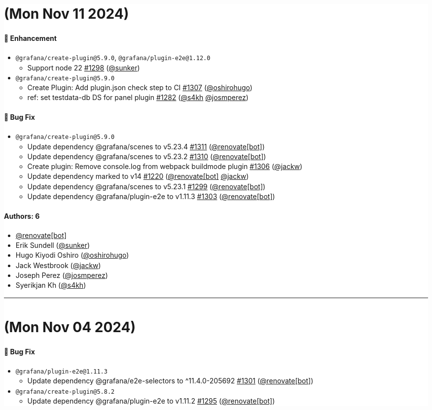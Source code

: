 
# (Mon Nov 11 2024)

#### 🚀 Enhancement

- `@grafana/create-plugin@5.9.0`, `@grafana/plugin-e2e@1.12.0`
  - Support node 22 [#1298](https://github.com/grafana/plugin-tools/pull/1298) ([@sunker](https://github.com/sunker))
- `@grafana/create-plugin@5.9.0`
  - Create Plugin: Add plugin.json check step to CI [#1307](https://github.com/grafana/plugin-tools/pull/1307) ([@oshirohugo](https://github.com/oshirohugo))
  - ref: set testdata-db DS for panel plugin [#1282](https://github.com/grafana/plugin-tools/pull/1282) ([@s4kh](https://github.com/s4kh) [@josmperez](https://github.com/josmperez))

#### 🐛 Bug Fix

- `@grafana/create-plugin@5.9.0`
  - Update dependency @grafana/scenes to v5.23.4 [#1311](https://github.com/grafana/plugin-tools/pull/1311) ([@renovate[bot]](https://github.com/renovate[bot]))
  - Update dependency @grafana/scenes to v5.23.2 [#1310](https://github.com/grafana/plugin-tools/pull/1310) ([@renovate[bot]](https://github.com/renovate[bot]))
  - Create plugin: Remove console.log from webpack buildmode plugin [#1306](https://github.com/grafana/plugin-tools/pull/1306) ([@jackw](https://github.com/jackw))
  - Update dependency marked to v14 [#1220](https://github.com/grafana/plugin-tools/pull/1220) ([@renovate[bot]](https://github.com/renovate[bot]) [@jackw](https://github.com/jackw))
  - Update dependency @grafana/scenes to v5.23.1 [#1299](https://github.com/grafana/plugin-tools/pull/1299) ([@renovate[bot]](https://github.com/renovate[bot]))
  - Update dependency @grafana/plugin-e2e to v1.11.3 [#1303](https://github.com/grafana/plugin-tools/pull/1303) ([@renovate[bot]](https://github.com/renovate[bot]))

#### Authors: 6

- [@renovate[bot]](https://github.com/renovate[bot])
- Erik Sundell ([@sunker](https://github.com/sunker))
- Hugo Kiyodi Oshiro ([@oshirohugo](https://github.com/oshirohugo))
- Jack Westbrook ([@jackw](https://github.com/jackw))
- Joseph Perez ([@josmperez](https://github.com/josmperez))
- Syerikjan Kh ([@s4kh](https://github.com/s4kh))

---

# (Mon Nov 04 2024)

#### 🐛 Bug Fix

- `@grafana/plugin-e2e@1.11.3`
  - Update dependency @grafana/e2e-selectors to ^11.4.0-205692 [#1301](https://github.com/grafana/plugin-tools/pull/1301) ([@renovate[bot]](https://github.com/renovate[bot]))
- `@grafana/create-plugin@5.8.2`
  - Update dependency @grafana/plugin-e2e to v1.11.2 [#1295](https://github.com/grafana/plugin-tools/pull/1295) ([@renovate[bot]](https://github.com/renovate[bot]))
